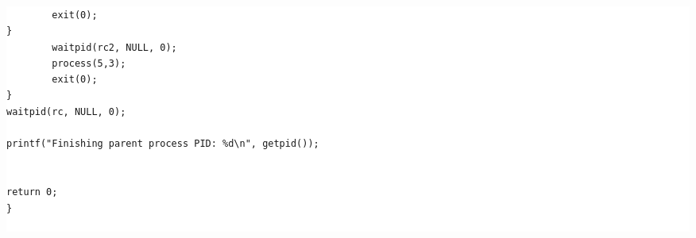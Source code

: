 ```
        exit(0);
}
        waitpid(rc2, NULL, 0);
        process(5,3);
        exit(0);
}
waitpid(rc, NULL, 0);

printf("Finishing parent process PID: %d\n", getpid());


return 0;
}


```




